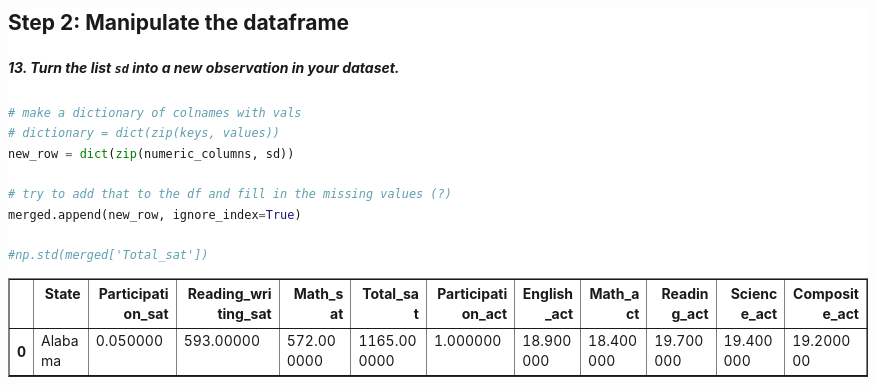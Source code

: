 ## Step 2: Manipulate the dataframe

##### 13. Turn the list `sd` into a new observation in your dataset.


```python
# make a dictionary of colnames with vals 
# dictionary = dict(zip(keys, values)) 
new_row = dict(zip(numeric_columns, sd))

# try to add that to the df and fill in the missing values (?)
merged.append(new_row, ignore_index=True)

#np.std(merged['Total_sat'])
```




<div>
<style scoped>
    .dataframe tbody tr th:only-of-type {
        vertical-align: middle;
    }

    .dataframe tbody tr th {
        vertical-align: top;
    }

    .dataframe thead th {
        text-align: right;
    }
</style>
<table border="1" class="dataframe">
  <thead>
    <tr style="text-align: right;">
      <th></th>
      <th>State</th>
      <th>Participation_sat</th>
      <th>Reading_writing_sat</th>
      <th>Math_sat</th>
      <th>Total_sat</th>
      <th>Participation_act</th>
      <th>English_act</th>
      <th>Math_act</th>
      <th>Reading_act</th>
      <th>Science_act</th>
      <th>Composite_act</th>
    </tr>
  </thead>
  <tbody>
    <tr>
      <th>0</th>
      <td>Alabama</td>
      <td>0.050000</td>
      <td>593.00000</td>
      <td>572.000000</td>
      <td>1165.000000</td>
      <td>1.000000</td>
      <td>18.900000</td>
      <td>18.400000</td>
      <td>19.700000</td>
      <td>19.400000</td>
      <td>19.200000</td>
    </tr>
    <tr>
